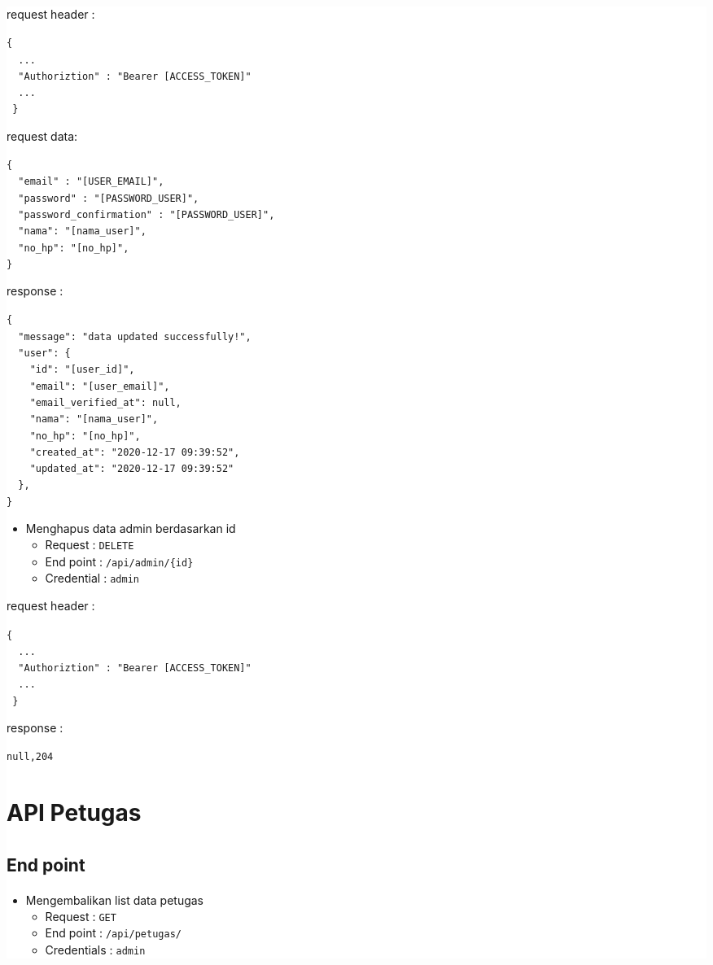request header :
```
{
  ...
  "Authoriztion" : "Bearer [ACCESS_TOKEN]"
  ...
 }
```
 
request data: 
```
{
  "email" : "[USER_EMAIL]",
  "password" : "[PASSWORD_USER]",
  "password_confirmation" : "[PASSWORD_USER]",
  "nama": "[nama_user]",
  "no_hp": "[no_hp]",
}
```

response :
```
{
  "message": "data updated successfully!",
  "user": {
    "id": "[user_id]",
    "email": "[user_email]",
    "email_verified_at": null,
    "nama": "[nama_user]",
    "no_hp": "[no_hp]",
    "created_at": "2020-12-17 09:39:52",
    "updated_at": "2020-12-17 09:39:52"
  },
}
```
- Menghapus data admin berdasarkan id
  - Request : `DELETE` 
  - End point : `/api/admin/{id}`
  - Credential : `admin`

request header :
```
{
  ...
  "Authoriztion" : "Bearer [ACCESS_TOKEN]"
  ...
 }
```

response : 
```
null,204
```

# API Petugas
## End point
- Mengembalikan list data petugas
  - Request : `GET` 
  - End point : `/api/petugas/`
  - Credentials : `admin`
